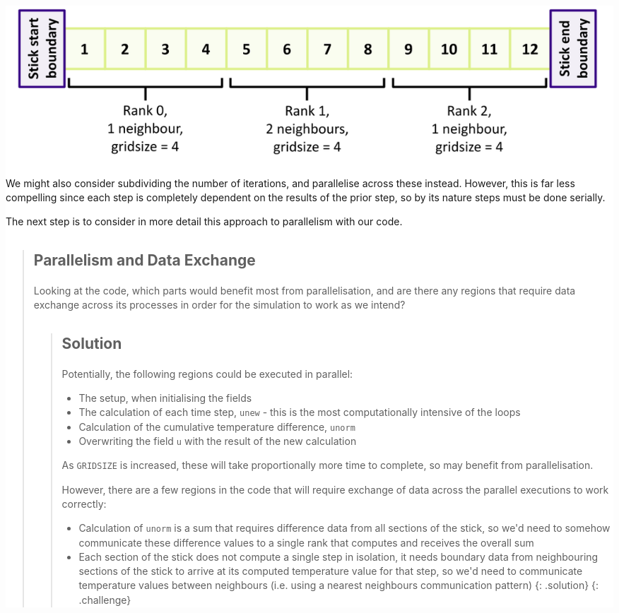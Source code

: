 ![Stick divisions subdivided across ranks](fig/poisson_stick_subdivided.png)

We might also consider subdividing the number of iterations, and parallelise across these instead.
However, this is far less compelling since each step is completely dependent on the results of the prior step,
so by its nature steps must be done serially.

The next step is to consider in more detail this approach to parallelism with our code.

> ## Parallelism and Data Exchange
>
> Looking at the code, which parts would benefit most from parallelisation,
> and are there any regions that require data exchange across its processes in order for
> the simulation to work as we intend?
>
>> ## Solution
>>
>> Potentially, the following regions could be executed in parallel:
>> 
>> * The setup, when initialising the fields
>> * The calculation of each time step, `unew` - this is the most computationally intensive of the loops
>> * Calculation of the cumulative temperature difference, `unorm`
>> * Overwriting the field `u` with the result of the new calculation
>>
>> As `GRIDSIZE` is increased, these will take proportionally more time to complete, so may benefit from parallelisation.
>>
>> However, there are a few regions in the code that will require exchange of data across the parallel executions
>> to work correctly:
>>
>> * Calculation of `unorm` is a sum that requires difference data from all sections of the stick, so we'd need to somehow communicate these difference values to a single rank that computes and receives the overall sum
>> * Each section of the stick does not compute a single step in isolation, it needs boundary data from neighbouring sections of the stick to arrive at its computed temperature value for that step, so we'd need to communicate temperature values between neighbours (i.e. using a nearest neighbours communication pattern)
>{: .solution}
{: .challenge}
